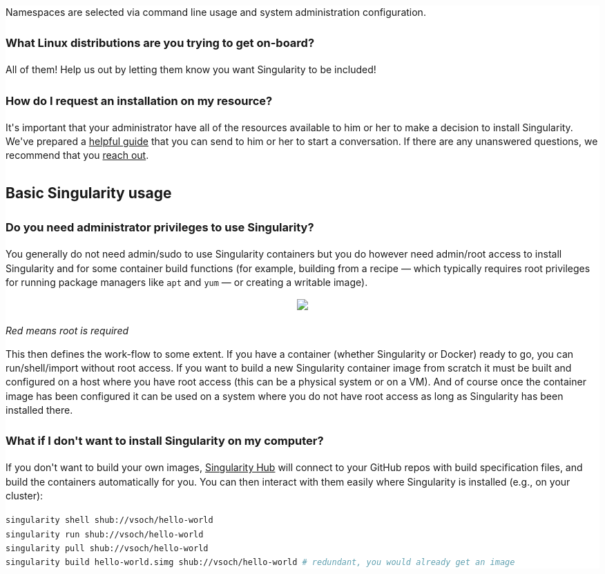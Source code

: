 Namespaces are selected via command line usage and system administration configuration.

### What Linux distributions are you trying to get on-board?
All of them! Help us out by letting them know you want Singularity to be included!


### How do I request an installation on my resource?
It's important that your administrator have all of the resources available to him or her to make a decision to install Singularity. We've prepared a [helpful guide](/install-request) that you can send to him or her to start a conversation. If there are any unanswered questions, we recommend that you [reach out](/support).

## Basic Singularity usage

### Do you need administrator privileges to use Singularity?
You generally do not need admin/sudo to use Singularity containers but you do however need admin/root access to install Singularity and for some container build functions (for example, building from a recipe — which typically 
requires root privileges for running package managers like `apt` and `yum` — or creating a writable image).

<p align="center">
  <img src="http://singularity.lbl.gov/assets/img/diagram/build_input_output.svg" width="400">
</p>

*Red means root is required*

This then defines the work-flow to some extent. If you have a container (whether Singularity or Docker) ready to go, you can run/shell/import without root access. If you want to build a new Singularity container image from scratch it must be built and configured on a host where you have root access (this can be a physical system or on a VM). And of course once the container image has been configured it can be used on a system where you do not have root access as long as Singularity has been installed there.


### What if I don't want to install Singularity on my computer?
If you don't want to build your own images, <a href="https://singularity-hub.org" target="_blank">Singularity Hub</a> will connect to your GitHub repos with build specification files, and build the containers automatically for you. You can then interact with them easily where Singularity is installed (e.g., on your cluster):

```bash
singularity shell shub://vsoch/hello-world
singularity run shub://vsoch/hello-world
singularity pull shub://vsoch/hello-world
singularity build hello-world.simg shub://vsoch/hello-world # redundant, you would already get an image
```
